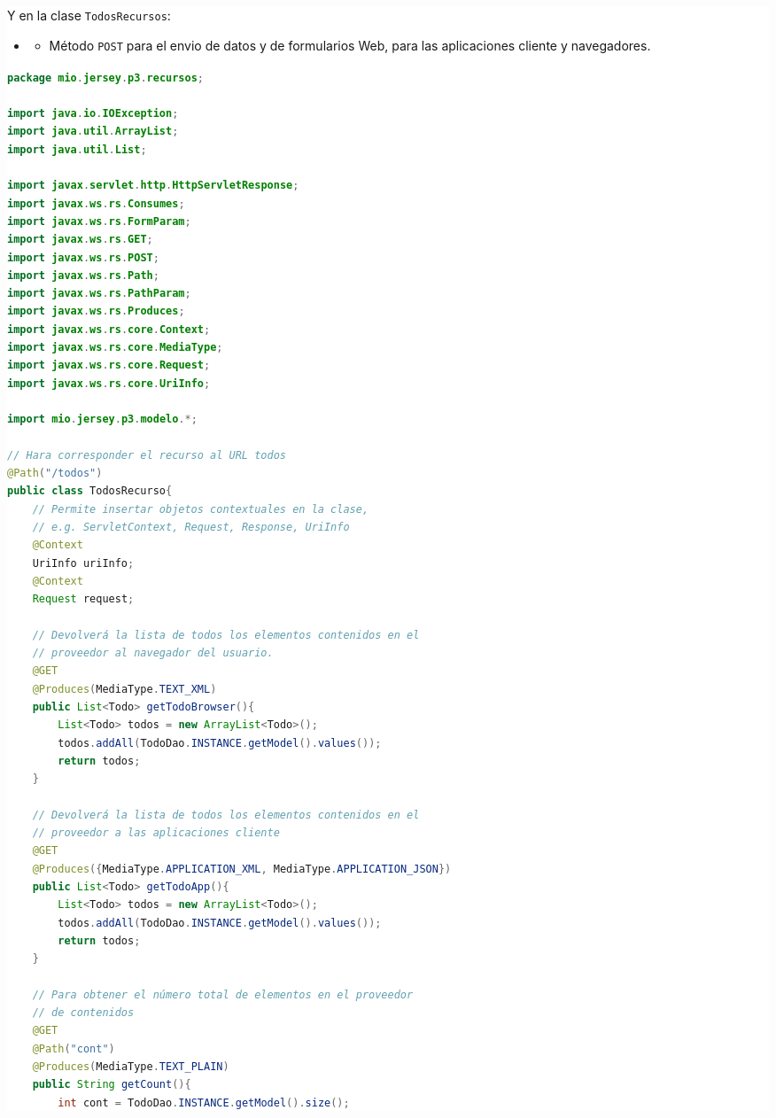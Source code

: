 Y en la clase `TodosRecursos`:

-
	- Método `POST` para el envio de datos y de formularios Web, para las aplicaciones cliente y navegadores.
	
```java
package mio.jersey.p3.recursos;

import java.io.IOException;
import java.util.ArrayList;
import java.util.List;

import javax.servlet.http.HttpServletResponse;
import javax.ws.rs.Consumes;
import javax.ws.rs.FormParam;
import javax.ws.rs.GET;
import javax.ws.rs.POST;
import javax.ws.rs.Path;
import javax.ws.rs.PathParam;
import javax.ws.rs.Produces;
import javax.ws.rs.core.Context;
import javax.ws.rs.core.MediaType;
import javax.ws.rs.core.Request;
import javax.ws.rs.core.UriInfo;

import mio.jersey.p3.modelo.*;

// Hara corresponder el recurso al URL todos
@Path("/todos")
public class TodosRecurso{
	// Permite insertar objetos contextuales en la clase,
	// e.g. ServletContext, Request, Response, UriInfo
	@Context
	UriInfo uriInfo;
	@Context
	Request request;
	
	// Devolverá la lista de todos los elementos contenidos en el 
	// proveedor al navegador del usuario.
	@GET
	@Produces(MediaType.TEXT_XML)
	public List<Todo> getTodoBrowser(){
		List<Todo> todos = new ArrayList<Todo>();
		todos.addAll(TodoDao.INSTANCE.getModel().values());
		return todos;
	}
	
	// Devolverá la lista de todos los elementos contenidos en el 
	// proveedor a las aplicaciones cliente
	@GET
	@Produces({MediaType.APPLICATION_XML, MediaType.APPLICATION_JSON})
	public List<Todo> getTodoApp(){
		List<Todo> todos = new ArrayList<Todo>();
		todos.addAll(TodoDao.INSTANCE.getModel().values());
		return todos;
	}
	
	// Para obtener el número total de elementos en el proveedor
	// de contenidos
	@GET
	@Path("cont")
	@Produces(MediaType.TEXT_PLAIN)
	public String getCount(){
		int cont = TodoDao.INSTANCE.getModel().size();
```